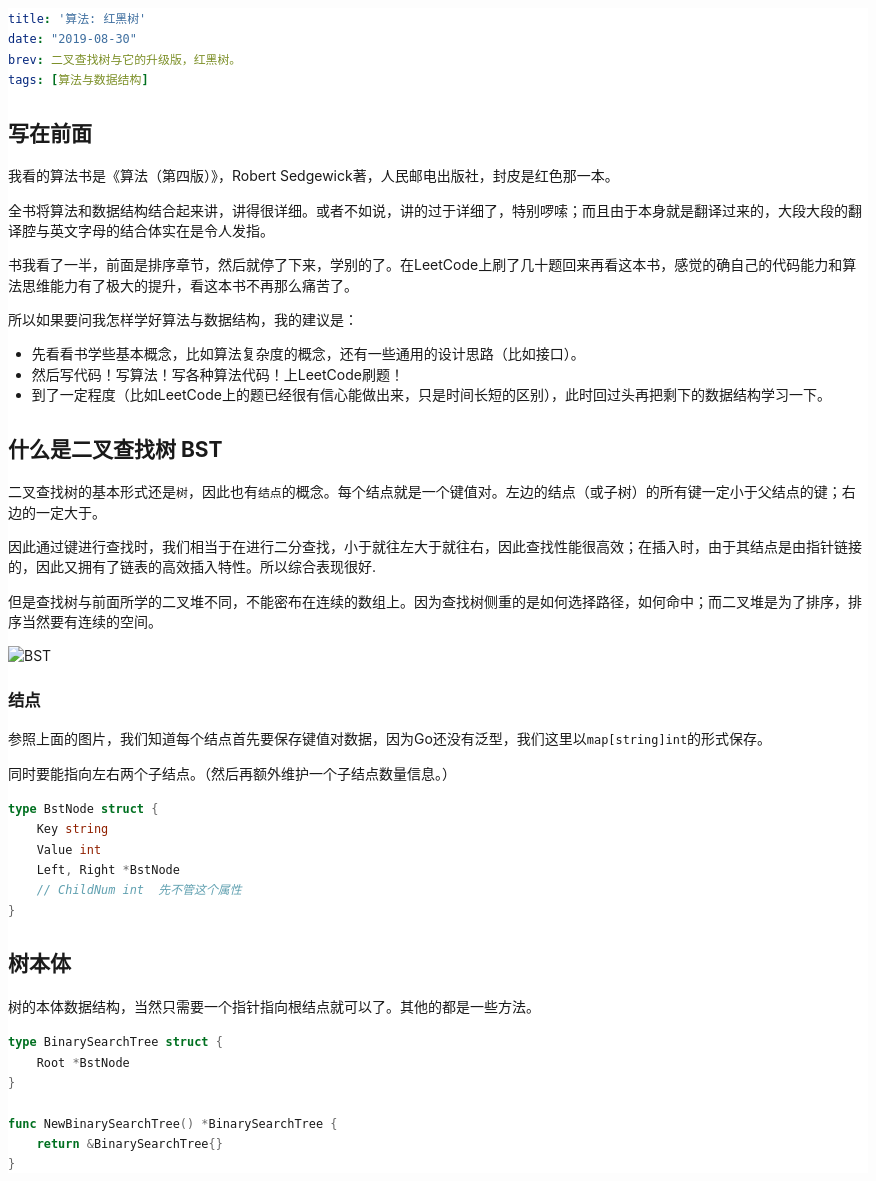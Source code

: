 ```yaml lw-blog-meta
title: '算法: 红黑树'
date: "2019-08-30"
brev: 二叉查找树与它的升级版，红黑树。
tags: [算法与数据结构]
```


## 写在前面

我看的算法书是《算法（第四版）》，Robert Sedgewick著，人民邮电出版社，封皮是红色那一本。

全书将算法和数据结构结合起来讲，讲得很详细。或者不如说，讲的过于详细了，特别啰嗦；而且由于本身就是翻译过来的，大段大段的翻译腔与英文字母的结合体实在是令人发指。

书我看了一半，前面是排序章节，然后就停了下来，学别的了。在LeetCode上刷了几十题回来再看这本书，感觉的确自己的代码能力和算法思维能力有了极大的提升，看这本书不再那么痛苦了。

所以如果要问我怎样学好算法与数据结构，我的建议是：

- 先看看书学些基本概念，比如算法复杂度的概念，还有一些通用的设计思路（比如接口）。
- 然后写代码！写算法！写各种算法代码！上LeetCode刷题！
- 到了一定程度（比如LeetCode上的题已经很有信心能做出来，只是时间长短的区别），此时回过头再把剩下的数据结构学习一下。

## 什么是二叉查找树 BST

二叉查找树的基本形式还是`树`，因此也有`结点`的概念。每个结点就是一个键值对。左边的结点（或子树）的所有键一定小于父结点的键；右边的一定大于。

因此通过键进行查找时，我们相当于在进行二分查找，小于就往左大于就往右，因此查找性能很高效；在插入时，由于其结点是由指针链接的，因此又拥有了链表的高效插入特性。所以综合表现很好.

但是查找树与前面所学的二叉堆不同，不能密布在连续的数组上。因为查找树侧重的是如何选择路径，如何命中；而二叉堆是为了排序，排序当然要有连续的空间。

![BST](https://raw.githubusercontent.com/Saodd/Saodd.github.io.backup-Jun2020/master/static/blog/2019-08-30-BST.png)

### 结点

参照上面的图片，我们知道每个结点首先要保存键值对数据，因为Go还没有泛型，我们这里以`map[string]int`的形式保存。

同时要能指向左右两个子结点。（然后再额外维护一个子结点数量信息。）

```go
type BstNode struct {
    Key string
    Value int
    Left, Right *BstNode
    // ChildNum int  先不管这个属性
}
```

## 树本体

树的本体数据结构，当然只需要一个指针指向根结点就可以了。其他的都是一些方法。

```go
type BinarySearchTree struct {
    Root *BstNode
}

func NewBinarySearchTree() *BinarySearchTree {
    return &BinarySearchTree{}
}
```
